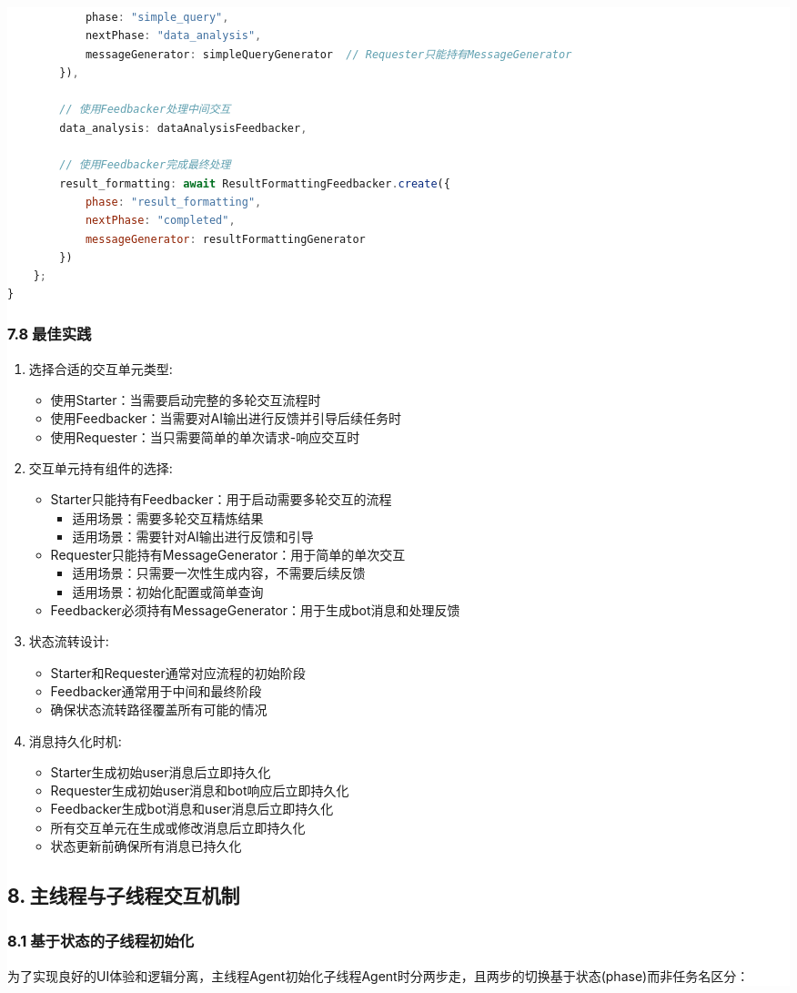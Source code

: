 ```javascript
            phase: "simple_query",
            nextPhase: "data_analysis",
            messageGenerator: simpleQueryGenerator  // Requester只能持有MessageGenerator
        }),
        
        // 使用Feedbacker处理中间交互
        data_analysis: dataAnalysisFeedbacker,
        
        // 使用Feedbacker完成最终处理
        result_formatting: await ResultFormattingFeedbacker.create({
            phase: "result_formatting",
            nextPhase: "completed",
            messageGenerator: resultFormattingGenerator
        })
    };
}
```

### 7.8 最佳实践

1. 选择合适的交互单元类型:
    - 使用Starter：当需要启动完整的多轮交互流程时
    - 使用Feedbacker：当需要对AI输出进行反馈并引导后续任务时
    - 使用Requester：当只需要简单的单次请求-响应交互时

2. 交互单元持有组件的选择:
    - Starter只能持有Feedbacker：用于启动需要多轮交互的流程
        - 适用场景：需要多轮交互精炼结果
        - 适用场景：需要针对AI输出进行反馈和引导
    - Requester只能持有MessageGenerator：用于简单的单次交互
        - 适用场景：只需要一次性生成内容，不需要后续反馈
        - 适用场景：初始化配置或简单查询
    - Feedbacker必须持有MessageGenerator：用于生成bot消息和处理反馈

3. 状态流转设计:
    - Starter和Requester通常对应流程的初始阶段
    - Feedbacker通常用于中间和最终阶段
    - 确保状态流转路径覆盖所有可能的情况

4. 消息持久化时机:
    - Starter生成初始user消息后立即持久化
    - Requester生成初始user消息和bot响应后立即持久化
    - Feedbacker生成bot消息和user消息后立即持久化
    - 所有交互单元在生成或修改消息后立即持久化
    - 状态更新前确保所有消息已持久化

## 8. 主线程与子线程交互机制

### 8.1 基于状态的子线程初始化

为了实现良好的UI体验和逻辑分离，主线程Agent初始化子线程Agent时分两步走，且两步的切换基于状态(phase)而非任务名区分：

